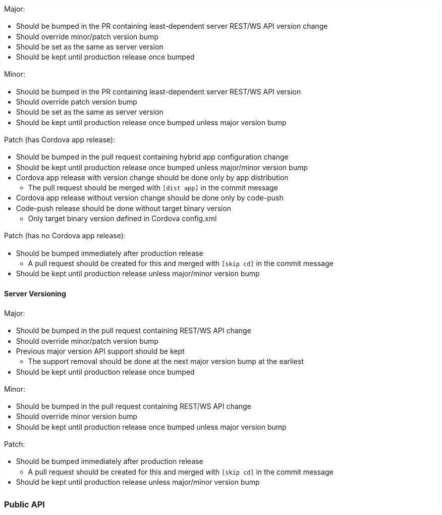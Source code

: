 Major:

-   Should be bumped in the PR containing least-dependent server REST/WS API version change
-   Should override minor/patch version bump
-   Should be set as the same as server version
-   Should be kept until production release once bumped

Minor:

-   Should be bumped in the PR containing least-dependent server REST/WS API version
-   Should override patch version bump
-   Should be set as the same as server version
-   Should be kept until production release once bumped unless major version bump

Patch (has Cordova app release):

-   Should be bumped in the pull request containing hybrid app configuration change
-   Should be kept until production release once bumped unless major/minor version
    bump
-   Cordova app release with version change should be done only by app distribution
    -   The pull request should be merged with `[dist app]` in the commit message
-   Cordova app release without version change should be done only by code-push
-   Code-push release should be done without target binary version
    -   Only target binary version defined in Cordova config.xml

Patch (has no Cordova app release):

-   Should be bumped immediately after production release
    -   A pull request should be created for this and merged with `[skip cd]` in
        the commit message
-   Should be kept until production release unless major/minor version bump

#### Server Versioning

Major:

-   Should be bumped in the pull request containing REST/WS API change
-   Should override minor/patch version bump
-   Previous major version API support should be kept
    -   The support removal should be done at the next major version bump at the
        earliest
-   Should be kept until production release once bumped

Minor:

-   Should be bumped in the pull request containing REST/WS API change
-   Should override minor version bump
-   Should be kept until production release once bumped unless major version bump

Patch:

-   Should be bumped immediately after production release
    -   A pull request should be created for this and merged with `[skip cd]` in
        the commit message
-   Should be kept until production release unless major/minor version bump

### Public API
